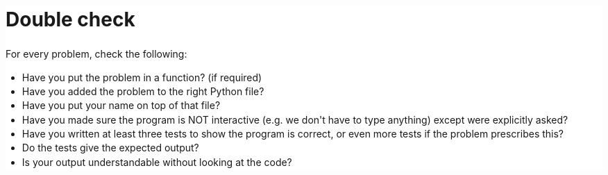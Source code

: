 # Double check

For every problem, check the following:

* Have you put the problem in a function? (if required)
* Have you added the problem to the right Python file?
* Have you put your name on top of that file?
* Have you made sure the program is NOT interactive (e.g. we don't have to type
  anything) except were explicitly asked?
* Have you written at least three tests to show the program is correct, or even
  more tests if the problem prescribes this?
* Do the tests give the expected output?
* Is your output understandable without looking at the code?
